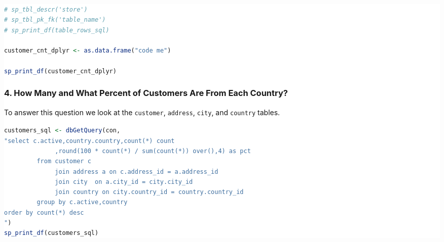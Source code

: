 
```r
# sp_tbl_descr('store')
# sp_tbl_pk_fk('table_name')
# sp_print_df(table_rows_sql)

customer_cnt_dplyr <- as.data.frame("code me")

sp_print_df(customer_cnt_dplyr)
```

<div id="htmlwidget-1fe403c81784621152ab" style="width:100%;height:auto;" class="datatables html-widget"></div>
<script type="application/json" data-for="htmlwidget-1fe403c81784621152ab">{"x":{"filter":"none","data":[["1"],["code me"]],"container":"<table class=\"display\">\n  <thead>\n    <tr>\n      <th> <\/th>\n      <th>\"code me\"<\/th>\n    <\/tr>\n  <\/thead>\n<\/table>","options":{"order":[],"autoWidth":false,"orderClasses":false,"columnDefs":[{"orderable":false,"targets":0}]}},"evals":[],"jsHooks":[]}</script>

### 4. How Many and What Percent of Customers Are From Each Country?

To answer this question we look at the `customer`, `address`, `city`, and `country` tables. 


```r
customers_sql <- dbGetQuery(con,
"select c.active,country.country,count(*) count
              ,round(100 * count(*) / sum(count(*)) over(),4) as pct
         from customer c
              join address a on c.address_id = a.address_id
              join city  on a.city_id = city.city_id
              join country on city.country_id = country.country_id
         group by c.active,country
order by count(*) desc
")
sp_print_df(customers_sql)
```

<div id="htmlwidget-ed78248b32e6634f28e5" style="width:100%;height:auto;" class="datatables html-widget"></div>